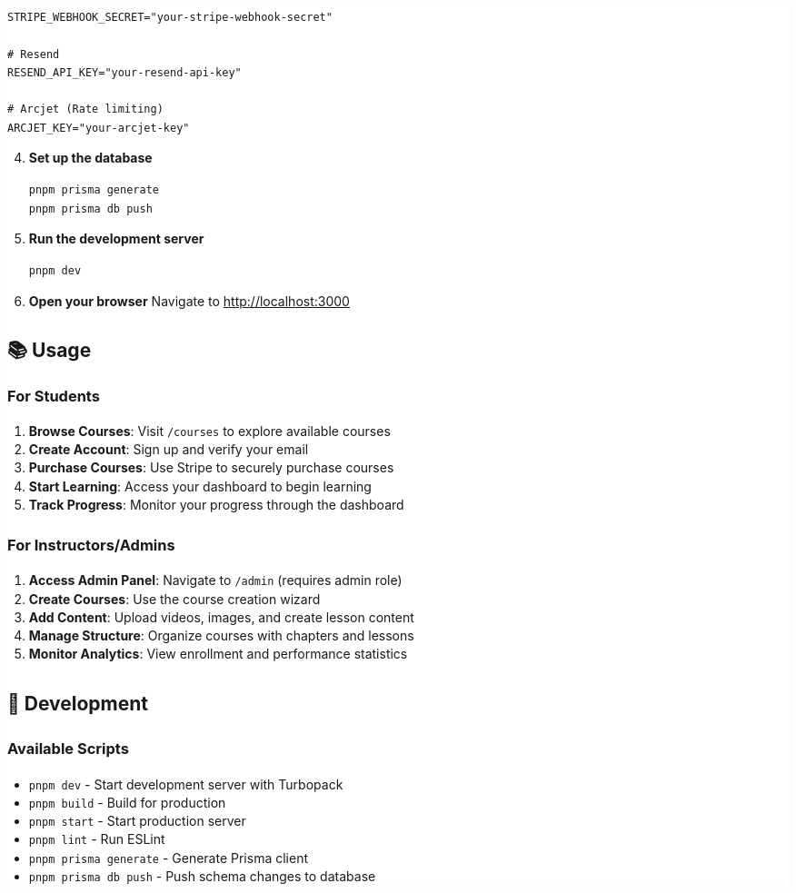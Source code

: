    ```env
   STRIPE_WEBHOOK_SECRET="your-stripe-webhook-secret"

   # Resend
   RESEND_API_KEY="your-resend-api-key"

   # Arcjet (Rate limiting)
   ARCJET_KEY="your-arcjet-key"
   ```

4. **Set up the database**

   ```bash
   pnpm prisma generate
   pnpm prisma db push
   ```

5. **Run the development server**

   ```bash
   pnpm dev
   ```

6. **Open your browser**
   Navigate to [http://localhost:3000](http://localhost:3000)

## 📚 Usage

### For Students

1. **Browse Courses**: Visit `/courses` to explore available courses
2. **Create Account**: Sign up and verify your email
3. **Purchase Courses**: Use Stripe to securely purchase courses
4. **Start Learning**: Access your dashboard to begin learning
5. **Track Progress**: Monitor your progress through the dashboard

### For Instructors/Admins

1. **Access Admin Panel**: Navigate to `/admin` (requires admin role)
2. **Create Courses**: Use the course creation wizard
3. **Add Content**: Upload videos, images, and create lesson content
4. **Manage Structure**: Organize courses with chapters and lessons
5. **Monitor Analytics**: View enrollment and performance statistics

## 🔧 Development

### Available Scripts

- `pnpm dev` - Start development server with Turbopack
- `pnpm build` - Build for production
- `pnpm start` - Start production server
- `pnpm lint` - Run ESLint
- `pnpm prisma generate` - Generate Prisma client
- `pnpm prisma db push` - Push schema changes to database
